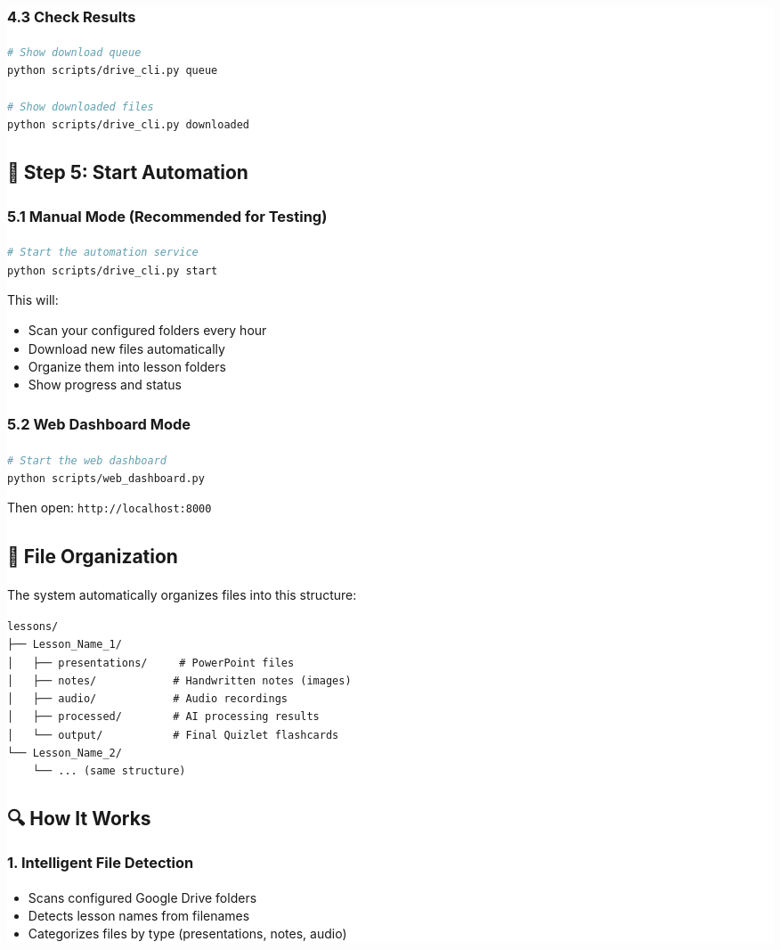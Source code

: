 ### 4.3 Check Results
```bash
# Show download queue
python scripts/drive_cli.py queue

# Show downloaded files
python scripts/drive_cli.py downloaded
```

## 🎯 Step 5: Start Automation

### 5.1 Manual Mode (Recommended for Testing)
```bash
# Start the automation service
python scripts/drive_cli.py start
```

This will:
- Scan your configured folders every hour
- Download new files automatically
- Organize them into lesson folders
- Show progress and status

### 5.2 Web Dashboard Mode
```bash
# Start the web dashboard
python scripts/web_dashboard.py
```

Then open: `http://localhost:8000`

## 📁 File Organization

The system automatically organizes files into this structure:

```
lessons/
├── Lesson_Name_1/
│   ├── presentations/     # PowerPoint files
│   ├── notes/            # Handwritten notes (images)
│   ├── audio/            # Audio recordings
│   ├── processed/        # AI processing results
│   └── output/           # Final Quizlet flashcards
└── Lesson_Name_2/
    └── ... (same structure)
```

## 🔍 How It Works

### 1. **Intelligent File Detection**
- Scans configured Google Drive folders
- Detects lesson names from filenames
- Categorizes files by type (presentations, notes, audio)
